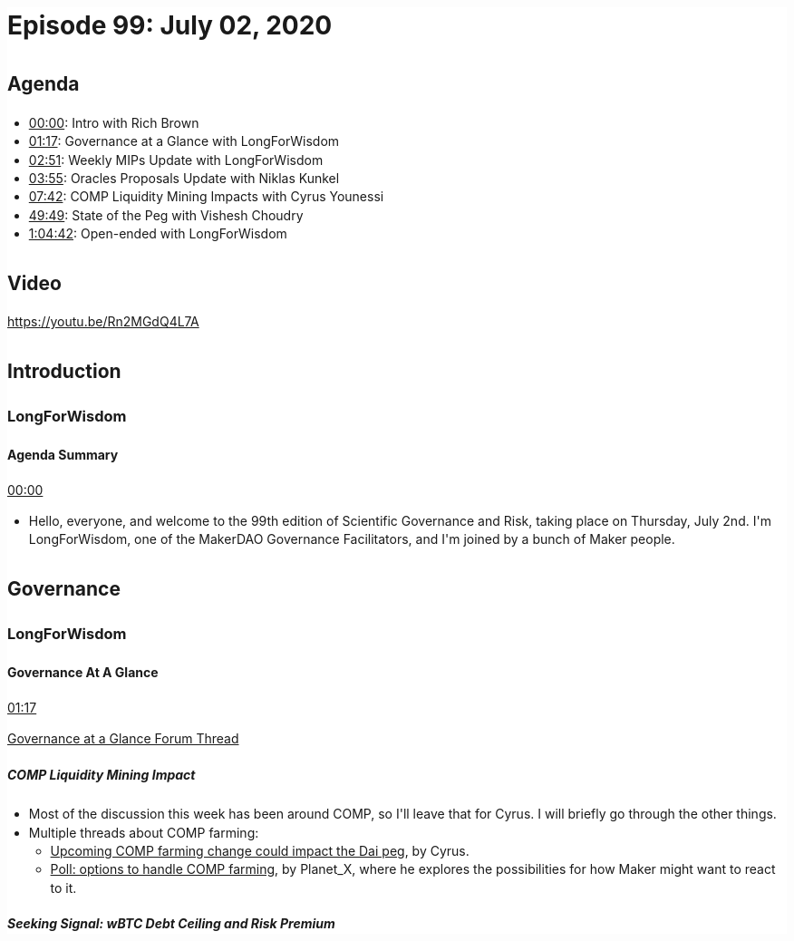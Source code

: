 # Episode 99: July 02, 2020

## Agenda

- [00:00](https://youtu.be/Rn2MGdQ4L7A): Intro with Rich Brown
- [01:17](https://youtu.be/Rn2MGdQ4L7A?t=77): Governance at a Glance with LongForWisdom
- [02:51](https://youtu.be/Rn2MGdQ4L7A?t=251): Weekly MIPs Update with LongForWisdom
- [03:55](https://youtu.be/Rn2MGdQ4L7A?t=235): Oracles Proposals Update with Niklas Kunkel
- [07:42](https://youtu.be/Rn2MGdQ4L7A?t=462): COMP Liquidity Mining Impacts with Cyrus Younessi
- [49:49](https://youtu.be/Rn2MGdQ4L7A?t=2989): State of the Peg with Vishesh Choudry
- [1:04:42](https://youtu.be/Rn2MGdQ4L7A?t=3882): Open-ended with LongForWisdom

## Video

<https://youtu.be/Rn2MGdQ4L7A>

## Introduction

### LongForWisdom

#### Agenda Summary

[00:00](https://youtu.be/Rn2MGdQ4L7A)

- Hello, everyone, and welcome to the 99th edition of Scientific Governance and Risk, taking place on Thursday, July 2nd. I'm LongForWisdom, one of the MakerDAO Governance Facilitators, and I'm joined by a bunch of Maker people.

## Governance

### LongForWisdom

####  Governance At A Glance

[01:17](https://youtu.be/Rn2MGdQ4L7A?t=77)

[Governance at a Glance Forum Thread](https://forum.makerdao.com/t/governance-at-a-glance/84)

##### COMP Liquidity Mining Impact

- Most of the discussion this week has been around COMP, so I'll leave that for Cyrus. I will briefly go through the other things.
- Multiple threads about COMP farming:
    - [Upcoming COMP farming change could impact the Dai peg](https://forum.makerdao.com/t/upcoming-comp-farming-change-could-impact-the-dai-peg/2965), by Cyrus.
    - [Poll: options to handle COMP farming](https://forum.makerdao.com/t/poll-options-to-handle-comp-farming/2981), by Planet_X, where he explores the possibilities for how Maker might want to react to it.

##### Seeking Signal: wBTC Debt Ceiling and Risk Premium
